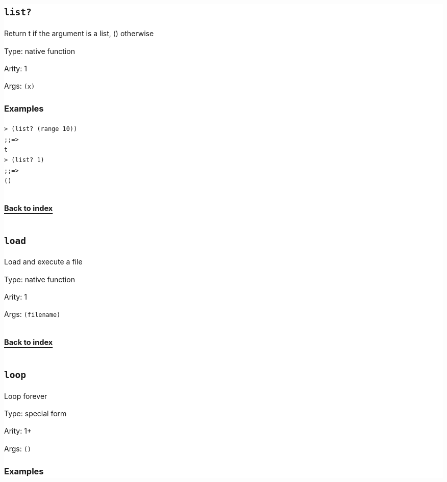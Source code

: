 <a id="list-QMARK"></a>
## `list?`

Return t if the argument is a list, () otherwise

Type: native function

Arity: 1

Args: `(x)`


### Examples

```
> (list? (range 10))
;;=>
t
> (list? 1)
;;=>
()

```


[<sub><sup>Back to index</sup></sub>](#api-index)
-----------------------------------------------------


<a id="load"></a>
## `load`

Load and execute a file

Type: native function

Arity: 1

Args: `(filename)`



[<sub><sup>Back to index</sup></sub>](#api-index)
-----------------------------------------------------


<a id="loop"></a>
## `loop`

Loop forever

Type: special form

Arity: 1+

Args: `()`


### Examples
